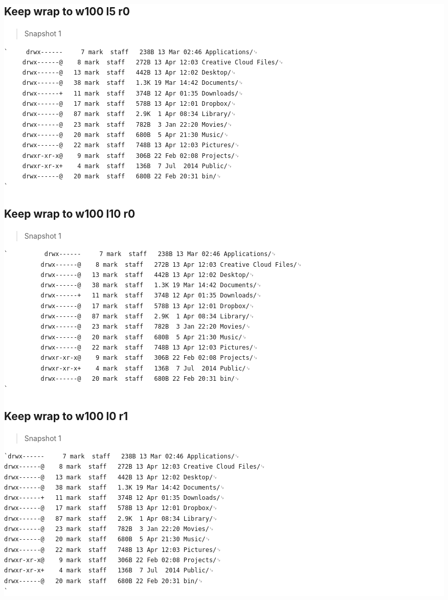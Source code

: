 ## Keep wrap to w100 l5 r0

> Snapshot 1

    `     drwx------     7 mark  staff   238B 13 Mar 02:46 Applications/␊
         drwx------@    8 mark  staff   272B 13 Apr 12:03 Creative Cloud Files/␊
         drwx------@   13 mark  staff   442B 13 Apr 12:02 Desktop/␊
         drwx------@   38 mark  staff   1.3K 19 Mar 14:42 Documents/␊
         drwx------+   11 mark  staff   374B 12 Apr 01:35 Downloads/␊
         drwx------@   17 mark  staff   578B 13 Apr 12:01 Dropbox/␊
         drwx------@   87 mark  staff   2.9K  1 Apr 08:34 Library/␊
         drwx------@   23 mark  staff   782B  3 Jan 22:20 Movies/␊
         drwx------@   20 mark  staff   680B  5 Apr 21:30 Music/␊
         drwx------@   22 mark  staff   748B 13 Apr 12:03 Pictures/␊
         drwxr-xr-x@    9 mark  staff   306B 22 Feb 02:08 Projects/␊
         drwxr-xr-x+    4 mark  staff   136B  7 Jul  2014 Public/␊
         drwx------@   20 mark  staff   680B 22 Feb 20:31 bin/␊
    `

## Keep wrap to w100 l10 r0

> Snapshot 1

    `          drwx------     7 mark  staff   238B 13 Mar 02:46 Applications/␊
              drwx------@    8 mark  staff   272B 13 Apr 12:03 Creative Cloud Files/␊
              drwx------@   13 mark  staff   442B 13 Apr 12:02 Desktop/␊
              drwx------@   38 mark  staff   1.3K 19 Mar 14:42 Documents/␊
              drwx------+   11 mark  staff   374B 12 Apr 01:35 Downloads/␊
              drwx------@   17 mark  staff   578B 13 Apr 12:01 Dropbox/␊
              drwx------@   87 mark  staff   2.9K  1 Apr 08:34 Library/␊
              drwx------@   23 mark  staff   782B  3 Jan 22:20 Movies/␊
              drwx------@   20 mark  staff   680B  5 Apr 21:30 Music/␊
              drwx------@   22 mark  staff   748B 13 Apr 12:03 Pictures/␊
              drwxr-xr-x@    9 mark  staff   306B 22 Feb 02:08 Projects/␊
              drwxr-xr-x+    4 mark  staff   136B  7 Jul  2014 Public/␊
              drwx------@   20 mark  staff   680B 22 Feb 20:31 bin/␊
    `

## Keep wrap to w100 l0 r1

> Snapshot 1

    `drwx------     7 mark  staff   238B 13 Mar 02:46 Applications/␊
    drwx------@    8 mark  staff   272B 13 Apr 12:03 Creative Cloud Files/␊
    drwx------@   13 mark  staff   442B 13 Apr 12:02 Desktop/␊
    drwx------@   38 mark  staff   1.3K 19 Mar 14:42 Documents/␊
    drwx------+   11 mark  staff   374B 12 Apr 01:35 Downloads/␊
    drwx------@   17 mark  staff   578B 13 Apr 12:01 Dropbox/␊
    drwx------@   87 mark  staff   2.9K  1 Apr 08:34 Library/␊
    drwx------@   23 mark  staff   782B  3 Jan 22:20 Movies/␊
    drwx------@   20 mark  staff   680B  5 Apr 21:30 Music/␊
    drwx------@   22 mark  staff   748B 13 Apr 12:03 Pictures/␊
    drwxr-xr-x@    9 mark  staff   306B 22 Feb 02:08 Projects/␊
    drwxr-xr-x+    4 mark  staff   136B  7 Jul  2014 Public/␊
    drwx------@   20 mark  staff   680B 22 Feb 20:31 bin/␊
    `
